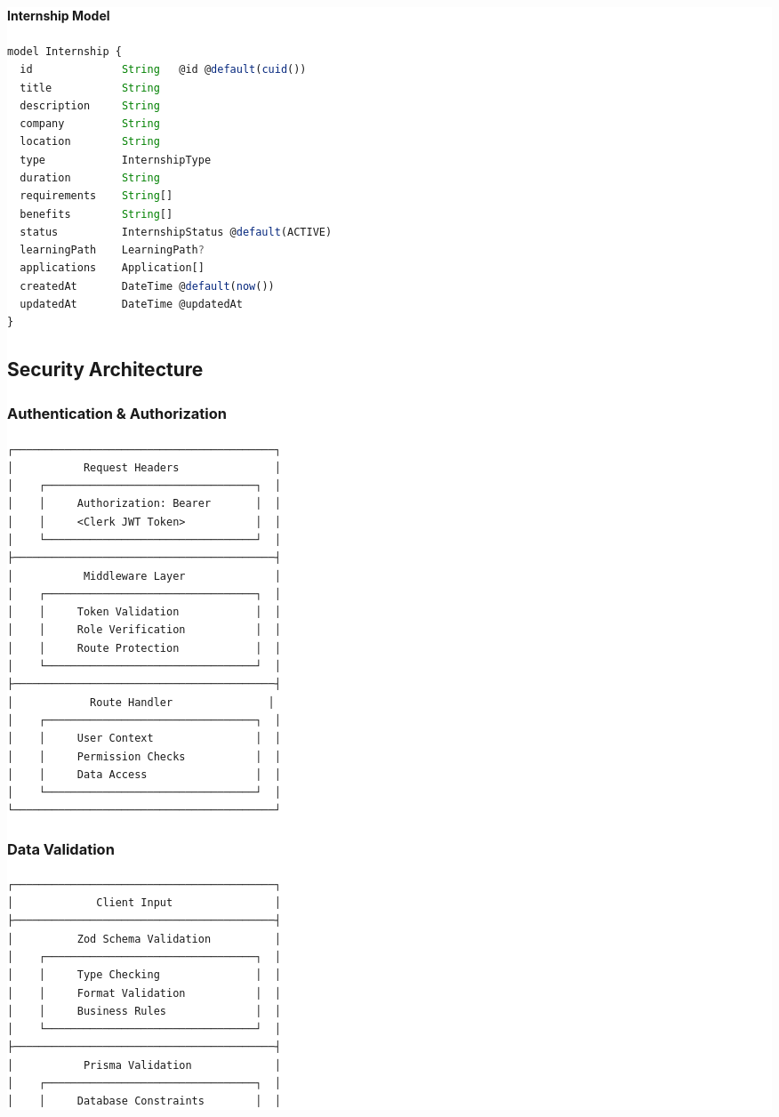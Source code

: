 #### Internship Model
```javascript
model Internship {
  id              String   @id @default(cuid())
  title           String
  description     String
  company         String
  location        String
  type            InternshipType
  duration        String
  requirements    String[]
  benefits        String[]
  status          InternshipStatus @default(ACTIVE)
  learningPath    LearningPath?
  applications    Application[]
  createdAt       DateTime @default(now())
  updatedAt       DateTime @updatedAt
}
```

## Security Architecture

### Authentication & Authorization

```
┌─────────────────────────────────────────┐
│           Request Headers               │
│    ┌─────────────────────────────────┐  │
│    │     Authorization: Bearer       │  │
│    │     <Clerk JWT Token>           │  │
│    └─────────────────────────────────┘  │
├─────────────────────────────────────────┤
│           Middleware Layer              │
│    ┌─────────────────────────────────┐  │
│    │     Token Validation            │  │
│    │     Role Verification           │  │
│    │     Route Protection            │  │
│    └─────────────────────────────────┘  │
├─────────────────────────────────────────┤
│            Route Handler               │
│    ┌─────────────────────────────────┐  │
│    │     User Context                │  │
│    │     Permission Checks           │  │
│    │     Data Access                 │  │
│    └─────────────────────────────────┘  │
└─────────────────────────────────────────┘
```

### Data Validation

```
┌─────────────────────────────────────────┐
│             Client Input                │
├─────────────────────────────────────────┤
│          Zod Schema Validation          │
│    ┌─────────────────────────────────┐  │
│    │     Type Checking               │  │
│    │     Format Validation           │  │
│    │     Business Rules              │  │
│    └─────────────────────────────────┘  │
├─────────────────────────────────────────┤
│           Prisma Validation             │
│    ┌─────────────────────────────────┐  │
│    │     Database Constraints        │  │
```